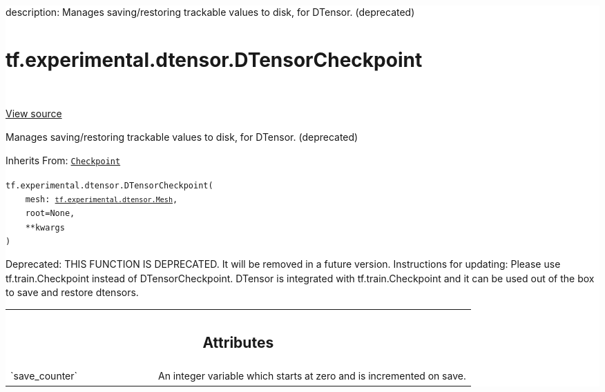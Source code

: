 description: Manages saving/restoring trackable values to disk, for DTensor. (deprecated)

<div itemscope itemtype="http://developers.google.com/ReferenceObject">
<meta itemprop="name" content="tf.experimental.dtensor.DTensorCheckpoint" />
<meta itemprop="path" content="Stable" />
<meta itemprop="property" content="__init__"/>
<meta itemprop="property" content="read"/>
<meta itemprop="property" content="restore"/>
<meta itemprop="property" content="save"/>
<meta itemprop="property" content="sync"/>
<meta itemprop="property" content="write"/>
</div>

# tf.experimental.dtensor.DTensorCheckpoint



<table class="tfo-notebook-buttons tfo-api nocontent" align="left">

</table>

<a target="_blank" class="external" href="/code/stable/tensorflow/dtensor/python/d_checkpoint.py">View source</a>



Manages saving/restoring trackable values to disk, for DTensor. (deprecated)

Inherits From: [`Checkpoint`](../../../tf/train/Checkpoint.md)

<pre class="devsite-click-to-copy prettyprint lang-py tfo-signature-link">
<code>tf.experimental.dtensor.DTensorCheckpoint(
    mesh: <a href="../../../tf/experimental/dtensor/Mesh.md"><code>tf.experimental.dtensor.Mesh</code></a>,
    root=None,
    **kwargs
)
</code></pre>





Deprecated: THIS FUNCTION IS DEPRECATED. It will be removed in a future version.
Instructions for updating:
Please use tf.train.Checkpoint instead of DTensorCheckpoint. DTensor is integrated with tf.train.Checkpoint and it can be used out of the box to save and restore dtensors.




 <table class="responsive fixed orange">
<colgroup><col width="214px"><col></colgroup>
<tr><th colspan="2"><h2 class="add-link">Attributes</h2></th></tr>

<tr>
<td>
`save_counter`<a id="save_counter"></a>
</td>
<td>
An integer variable which starts at zero and is incremented on save.
